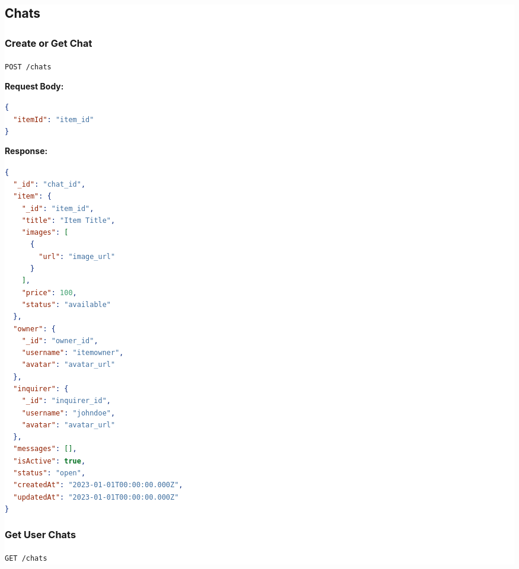 ## Chats

### Create or Get Chat
```
POST /chats
```

**Request Body:**
```json
{
  "itemId": "item_id"
}
```

**Response:**
```json
{
  "_id": "chat_id",
  "item": {
    "_id": "item_id",
    "title": "Item Title",
    "images": [
      {
        "url": "image_url"
      }
    ],
    "price": 100,
    "status": "available"
  },
  "owner": {
    "_id": "owner_id",
    "username": "itemowner",
    "avatar": "avatar_url"
  },
  "inquirer": {
    "_id": "inquirer_id",
    "username": "johndoe",
    "avatar": "avatar_url"
  },
  "messages": [],
  "isActive": true,
  "status": "open",
  "createdAt": "2023-01-01T00:00:00.000Z",
  "updatedAt": "2023-01-01T00:00:00.000Z"
}
```

### Get User Chats
```
GET /chats
```

